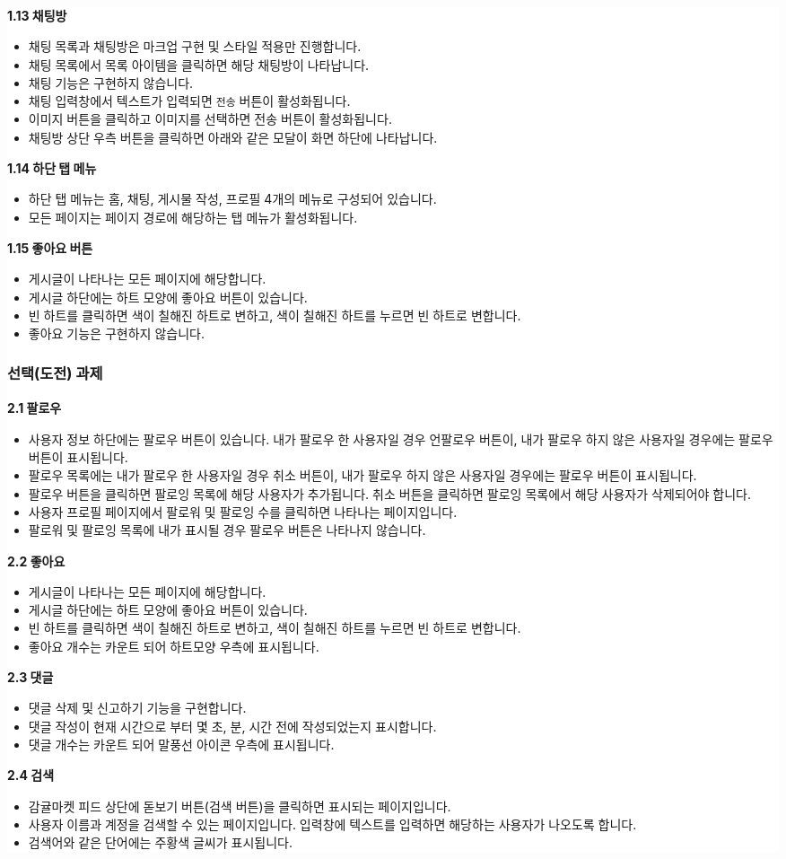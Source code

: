 **1.13 채팅방**

- 채팅 목록과 채팅방은 마크업 구현 및 스타일 적용만 진행합니다.
- 채팅 목록에서 목록 아이템을 클릭하면 해당 채팅방이 나타납니다.
- 채팅 기능은 구현하지 않습니다.
- 채팅 입력창에서 텍스트가 입력되면 `전송` 버튼이 활성화됩니다.
- 이미지 버튼을 클릭하고 이미지를 선택하면 전송 버튼이 활성화됩니다.
- 채팅방 상단 우측 버튼을 클릭하면 아래와 같은 모달이 화면 하단에 나타납니다.


**1.14 하단 탭 메뉴**

- 하단 탭 메뉴는 홈, 채팅, 게시물 작성, 프로필 4개의 메뉴로 구성되어 있습니다.
- 모든 페이지는 페이지 경로에 해당하는 탭 메뉴가 활성화됩니다.

**1.15 좋아요 버튼**

- 게시글이 나타나는 모든 페이지에 해당합니다.
- 게시글 하단에는 하트 모양에 좋아요 버튼이 있습니다.
- 빈 하트를 클릭하면 색이 칠해진 하트로 변하고, 색이 칠해진 하트를 누르면 빈 하트로 변합니다.
- 좋아요 기능은 구현하지 않습니다.

### 선택(도전) 과제

**2.1 팔로우**

- 사용자 정보 하단에는 팔로우 버튼이 있습니다. 내가 팔로우 한 사용자일 경우 언팔로우 버튼이, 내가 팔로우 하지 않은 사용자일 경우에는 팔로우 버튼이 표시됩니다.
- 팔로우 목록에는 내가 팔로우 한 사용자일 경우 취소 버튼이, 내가 팔로우 하지 않은 사용자일 경우에는 팔로우 버튼이 표시됩니다.
- 팔로우 버튼을 클릭하면 팔로잉 목록에 해당 사용자가 추가됩니다. 취소 버튼을 클릭하면 팔로잉 목록에서 해당 사용자가 삭제되어야 합니다.
- 사용자 프로필 페이지에서 팔로워 및 팔로잉 수를 클릭하면 나타나는 페이지입니다.
- 팔로워 및 팔로잉 목록에 내가 표시될 경우 팔로우 버튼은 나타나지 않습니다.

**2.2 좋아요**

- 게시글이 나타나는 모든 페이지에 해당합니다.
- 게시글 하단에는 하트 모양에 좋아요 버튼이 있습니다.
- 빈 하트를 클릭하면 색이 칠해진 하트로 변하고, 색이 칠해진 하트를 누르면 빈 하트로 변합니다.
- 좋아요 개수는 카운트 되어 하트모양 우측에 표시됩니다.

**2.3 댓글**

- 댓글 삭제 및 신고하기 기능을 구현합니다.
- 댓글 작성이 현재 시간으로 부터 몇 초, 분, 시간 전에 작성되었는지 표시합니다.
- 댓글 개수는 카운트 되어 말풍선 아이콘 우측에 표시됩니다.

**2.4 검색**

- 감귤마켓 피드 상단에 돋보기 버튼(검색 버튼)을 클릭하면 표시되는 페이지입니다.
- 사용자 이름과 계정을 검색할 수 있는 페이지입니다. 입력창에 텍스트를 입력하면 해당하는 사용자가 나오도록 합니다.
- 검색어와 같은 단어에는 주황색 글씨가 표시됩니다.
